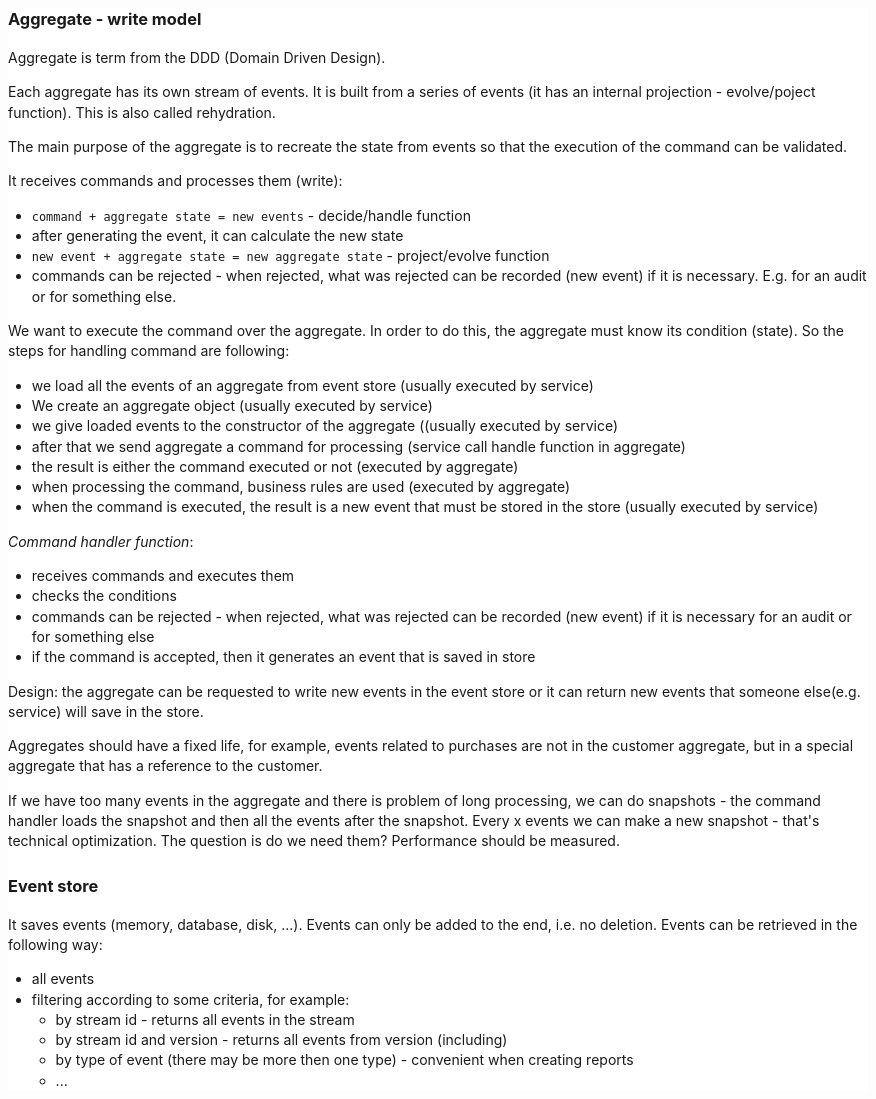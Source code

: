 ### Aggregate - write model

Aggregate is term from the DDD (Domain Driven Design).

Each aggregate has its own stream of events. It is built from a series of events (it has an internal projection - evolve/poject function). This is also called rehydration.

The main purpose of the aggregate is to recreate the state from events so that the execution of the command can be validated.

It receives commands and processes them (write):

- `command + aggregate state = new events` - decide/handle function
- after generating the event, it can calculate the new state
- `new event + aggregate state = new aggregate state` - project/evolve function
- commands can be rejected - when rejected, what was rejected can be recorded (new event) if it is necessary. E.g. for an audit or for something else.

We want to execute the command over the aggregate. In order to do this, the aggregate must know its condition (state). So the steps for handling command are following:

- we load all the events of an aggregate from event store (usually executed by service)
- We create an aggregate object (usually executed by service)
- we give loaded events to the constructor of the aggregate ((usually executed by service)
- after that we send aggregate a command for processing (service call handle function in aggregate)
- the result is either the command executed or not (executed by aggregate)
- when processing the command, business rules are used (executed by aggregate)
- when the command is executed, the result is a new event that must be stored in the store (usually executed by service)

*Command handler function*:

- receives commands and executes them
- checks the conditions
- commands can be rejected - when rejected, what was rejected can be recorded (new event) if it is necessary for an audit or for something else
- if the command is accepted, then it generates an event that is saved in store

Design: the aggregate can be requested to write new events in the event store or it can return new events that someone else(e.g. service) will save in the store.

Aggregates should have a fixed life, for example, events related to purchases are not in the customer aggregate, but in a special aggregate that has a reference to the customer.

If we have too many events in the aggregate and there is problem of long processing, we can do snapshots - the command handler loads the snapshot and then all the events after the snapshot. Every x events we can make a new snapshot - that's technical optimization. The question is do we need them? Performance should be measured.

### Event store

It saves events (memory, database, disk, ...). Events can only be added to the end, i.e. no deletion. Events can be retrieved in the following way:

- all events
- filtering according to some criteria, for example:
  - by stream id - returns all events in the stream
  - by stream id and version - returns all events from version (including)
  - by type of event (there may be more then one type) - convenient when creating reports
  - ...
